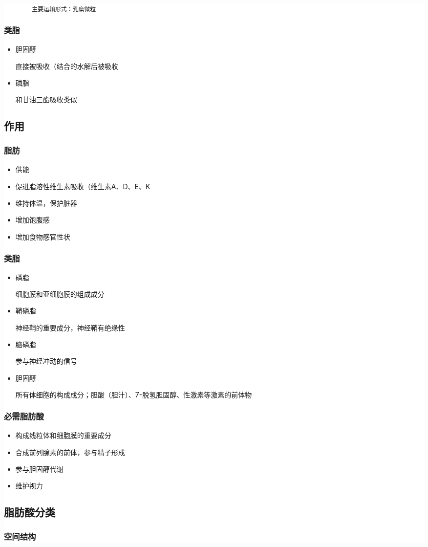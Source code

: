             主要运输形式：乳糜微粒

### 类脂

- 胆固醇

    直接被吸收（结合的水解后被吸收

- 磷脂

    和甘油三酯吸收类似

## 作用

### 脂肪

- 供能

- 促进脂溶性维生素吸收（维生素A、D、E、K

- 维持体温，保护脏器

- 增加饱腹感

- 增加食物感官性状

### 类脂

- 磷脂

    细胞膜和亚细胞膜的组成成分

- 鞘磷脂

    神经鞘的重要成分，神经鞘有绝缘性

- 脑磷脂

    参与神经冲动的信号

- 胆固醇

    所有体细胞的构成成分；胆酸（胆汁）、7-脱氢胆固醇、性激素等激素的前体物

### 必需脂肪酸

- 构成线粒体和细胞膜的重要成分

- 合成前列腺素的前体，参与精子形成

- 参与胆固醇代谢

- 维护视力

## 脂肪酸分类

### 空间结构
